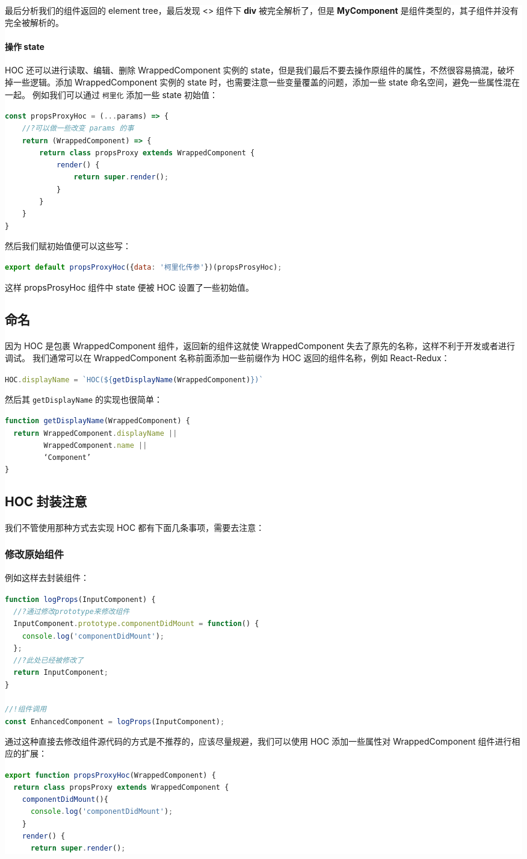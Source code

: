 最后分析我们的组件返回的 element tree，最后发现 <> 组件下 **div** 被完全解析了，但是 **MyComponent** 是组件类型的，其子组件并没有完全被解析的。
#### 操作 state
HOC 还可以进行读取、编辑、删除 WrappedComponent 实例的 state，但是我们最后不要去操作原组件的属性，不然很容易搞混，破坏掉一些逻辑。添加 WrappedComponent 实例的 state 时，也需要注意一些变量覆盖的问题，添加一些 state 命名空间，避免一些属性混在一起。
例如我们可以通过 `柯里化` 添加一些 state 初始值：
```javascript
const propsProxyHoc = (...params) => {
    //?可以做一些改变 params 的事
    return (WrappedComponent) => {
        return class propsProxy extends WrappedComponent {
            render() {
                return super.render();
            }
        }
    }
}
```
然后我们赋初始值便可以这些写：
```javascript
export default propsProxyHoc({data: '柯里化传参'})(propsProsyHoc);
```
这样 propsProsyHoc 组件中 state 便被 HOC 设置了一些初始值。
## 命名
因为 HOC 是包裹 WrappedComponent 组件，返回新的组件这就使 WrappedComponent 失去了原先的名称，这样不利于开发或者进行调试。 
我们通常可以在 WrappedComponent 名称前面添加一些前缀作为 HOC 返回的组件名称，例如 React-Redux：
```javascript
HOC.displayName = `HOC(${getDisplayName(WrappedComponent)})`
```
然后其 `getDisplayName` 的实现也很简单：
```javascript
function getDisplayName(WrappedComponent) {
  return WrappedComponent.displayName ||
         WrappedComponent.name ||
         ‘Component’
}
```
## HOC 封装注意
我们不管使用那种方式去实现 HOC 都有下面几条事项，需要去注意：
### 修改原始组件
例如这样去封装组件：
```javascript
function logProps(InputComponent) {
  //?通过修改prototype来修改组件
  InputComponent.prototype.componentDidMount = function() {
    console.log('componentDidMount');
  };
  //?此处已经被修改了
  return InputComponent;
}

//!组件调用
const EnhancedComponent = logProps(InputComponent);
```
通过这种直接去修改组件源代码的方式是不推荐的，应该尽量规避，我们可以使用 HOC 添加一些属性对 WrappedComponent 组件进行相应的扩展：
```javascript
export function propsProxyHoc(WrappedComponent) {
  return class propsProxy extends WrappedComponent {
    componentDidMount(){
      console.log('componentDidMount');
    }
    render() {
      return super.render();
```